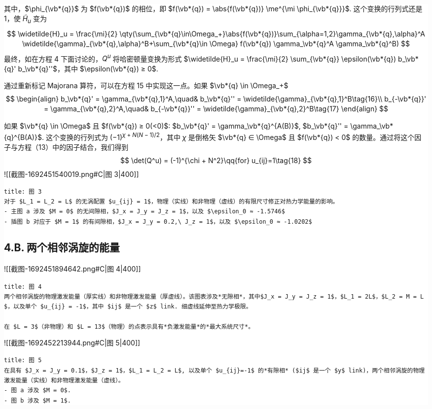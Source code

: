 其中，$\phi_{\vb*{q}}$ 为 $f(\vb*{q})$ 的相位，即 $f(\vb*{q}) = \abs{f(\vb*{q})} \me^{\mi \phi_{\vb*{q}}}$. 这个变换的行列式还是 1，使 $\widetilde{H}_u$ 变为
$$
\widetilde{H}_u = \frac{\mi}{2} \qty(\sum_{\vb*{q}\in\Omega_+}\abs{f(\vb*{q})}\sum_{\alpha=1,2}\gamma_{\vb*{q},\alpha}^A \widetilde{\gamma}_{\vb*{q},\alpha}^B+\sum_{\vb*{q}\in \Omega} f(\vb*{q}) \gamma_\vb*{q}^A \gamma_\vb*{q}^B)
$$
最终，如在方程 4 下面讨论的，$Q^u$ 将哈密顿量变换为形式 $\widetilde{H}_u = \frac{\mi}{2} \sum_{\vb*{q}} \epsilon(\vb*{q}) b_\vb*{q}' b_\vb*{q}''$，其中 $\epsilon(\vb*{q}) ≥ 0$. 

通过重新标记 Majorana 算符，可以在方程 15 中实现这一点。如果 $\vb*{q} \in \Omega_+$
$$
\begin{align}
b_\vb*{q}' = \gamma_{\vb*{q},1}^A,\quad& b_\vb*{q}'' = \widetilde{\gamma}_{\vb*{q},1}^B\tag{16}\\
b_{-\vb*{q}}' = \gamma_{\vb*{q},2}^A,\quad& b_{-\vb*{q}}'' = \widetilde{\gamma}_{\vb*{q},2}^B\tag{17}
\end{align}
$$

如果 $\vb*{q} \in \Omega$ 且 $f(\vb*{q}) ≥ 0(<0)$: $b_\vb*{q}' = \gamma_\vb*{q}^{A(B)}$, $b_\vb*{q}'' = \gamma_\vb*{q}^{B(A)}$. 这个变换的行列式为 $(−1)^{χ+N(N−1)/2}$，其中 $χ$ 是倒格矢 $\vb*{q} ∈ \Omega$ 且 $f(\vb*{q}) < 0$ 的数量。通过将这个因子与方程（13）中的因子结合，我们得到
$$
\det(Q^u) = (-1)^{\chi + N^2}\qq{for} u_{ij}=1\tag{18}
$$
![[截图-1692451540019.png#C|图 3|400]]
```ad-info
title: 图 3
对于 $L_1 = L_2 = L$ 的无涡配置 $u_{ij} = 1$，物理（实线）和非物理（虚线）的有限尺寸修正对热力学能量的影响。
- 主图 a 涉及 $M = 0$ 的无间隙相，$J_x = J_y = J_z = 1$，以及 $\epsilon_0 ≈ -1.5746$
- 插图 b 对应于 $M = 1$ 的有间隙相，$J_x = J_y = 0.2,\ J_z = 1$，以及 $\epsilon_0 ≈ -1.0202$
```


## 4.B. 两个相邻涡旋的能量

![[截图-1692451894642.png#C|图 4|400]]
```ad-info
title: 图 4
两个相邻涡旋的物理激发能量（厚实线）和非物理激发能量（厚虚线）。该图表涉及*无隙相*，其中$J_x = J_y = J_z = 1$，$L_1 = 2L$，$L_2 = M = L$，以及单个 $u_{ij} = -1$，其中 $ij$ 是一个 $z$ link. 细虚线延伸至热力学极限。

在 $L = 3$（非物理）和 $L = 13$（物理）的点表示具有*负激发能量*的*最大系统尺寸*。
```

![[截图-1692452213944.png#C|图 5|400]]
```ad-info
title: 图 5
在具有 $J_x = J_y = 0.1$，$J_z = 1$，$L_1 = L_2 = L$, 以及单个 $u_{ij}=-1$ 的*有隙相* ($ij$ 是一个 $y$ link)，两个相邻涡旋的物理激发能量（实线）和非物理激发能量（虚线）。
- 图 a 涉及 $M = 0$.
- 图 b 涉及 $M = 1$.
```


[^1]: [[精确可解模型及其他中的任意子_Kitaev]]
[^2]: [[六边形晶格上 Kitaev 模型的精确结果：自旋态、弦和膜关联，以及任意子激发]]
[^13]: [[精确可解自旋模型中的代数自旋液体]]
[^14]: [[Kitaev 模型的纠缠熵和纠缠谱]]
[^16]: [[Kitaev 蜂巢模型中非阿贝尔相的谱]]
[^26]: [[Jahn-Teller 效应与磁性：过渡金属化合物]]